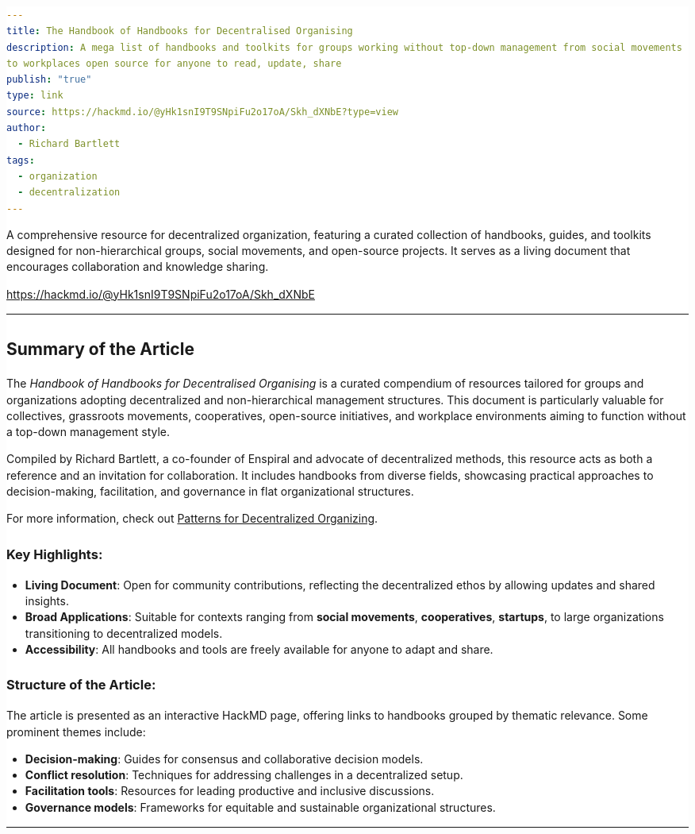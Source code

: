 ```yaml
---
title: The Handbook of Handbooks for Decentralised Organising
description: A mega list of handbooks and toolkits for groups working without top-down management from social movements to workplaces open source for anyone to read, update, share
publish: "true"
type: link
source: https://hackmd.io/@yHk1snI9T9SNpiFu2o17oA/Skh_dXNbE?type=view
author:
  - Richard Bartlett
tags:
  - organization
  - decentralization
---
```


A comprehensive resource for decentralized organization, featuring a curated collection of handbooks, guides, and toolkits designed for non-hierarchical groups, social movements, and open-source projects. It serves as a living document that encourages collaboration and knowledge sharing.

https://hackmd.io/@yHk1snI9T9SNpiFu2o17oA/Skh_dXNbE

---

## Summary of the Article

The _Handbook of Handbooks for Decentralised Organising_ is a curated compendium of resources tailored for groups and organizations adopting decentralized and non-hierarchical management structures. This document is particularly valuable for collectives, grassroots movements, cooperatives, open-source initiatives, and workplace environments aiming to function without a top-down management style.

Compiled by Richard Bartlett, a co-founder of Enspiral and advocate of decentralized methods, this resource acts as both a reference and an invitation for collaboration. It includes handbooks from diverse fields, showcasing practical approaches to decision-making, facilitation, and governance in flat organizational structures.

For more information, check out [Patterns for Decentralized Organizing](https://leanpub.com/patterns-for-decentralised-organising/).

### Key Highlights:

- **Living Document**: Open for community contributions, reflecting the decentralized ethos by allowing updates and shared insights.
- **Broad Applications**: Suitable for contexts ranging from **social movements**, **cooperatives**, **startups**, to large organizations transitioning to decentralized models.
- **Accessibility**: All handbooks and tools are freely available for anyone to adapt and share.

### Structure of the Article:

The article is presented as an interactive HackMD page, offering links to handbooks grouped by thematic relevance. Some prominent themes include:

- **Decision-making**: Guides for consensus and collaborative decision models.
- **Conflict resolution**: Techniques for addressing challenges in a decentralized setup.
- **Facilitation tools**: Resources for leading productive and inclusive discussions.
- **Governance models**: Frameworks for equitable and sustainable organizational structures.

---